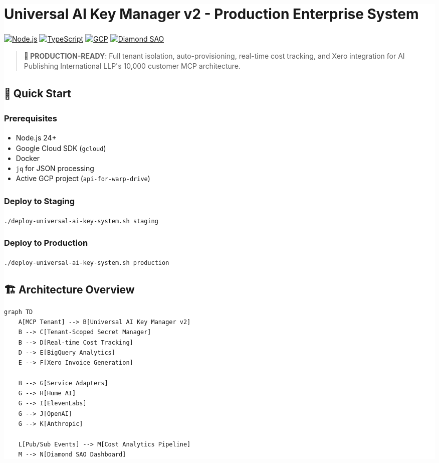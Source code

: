 # Universal AI Key Manager v2 - Production Enterprise System

[![Node.js](https://img.shields.io/badge/Node.js-24+-green.svg)](https://nodejs.org/)
[![TypeScript](https://img.shields.io/badge/TypeScript-5.0+-blue.svg)](https://www.typescriptlang.org/)
[![GCP](https://img.shields.io/badge/GCP-Production-orange.svg)](https://cloud.google.com/)
[![Diamond SAO](https://img.shields.io/badge/Diamond%20SAO-Command%20Center-purple.svg)](https://aipub.2100.cool/)

> **🎯 PRODUCTION-READY**: Full tenant isolation, auto-provisioning, real-time cost tracking, and Xero integration for AI Publishing International LLP's 10,000 customer MCP architecture.

## 🚀 Quick Start

### Prerequisites

- Node.js 24+
- Google Cloud SDK (`gcloud`)
- Docker
- `jq` for JSON processing
- Active GCP project (`api-for-warp-drive`)

### Deploy to Staging

```bash
./deploy-universal-ai-key-system.sh staging
```

### Deploy to Production

```bash
./deploy-universal-ai-key-system.sh production
```

## 🏗️ Architecture Overview

```mermaid
graph TD
    A[MCP Tenant] --> B[Universal AI Key Manager v2]
    B --> C[Tenant-Scoped Secret Manager]
    B --> D[Real-time Cost Tracking]
    D --> E[BigQuery Analytics]
    E --> F[Xero Invoice Generation]
    
    B --> G[Service Adapters]
    G --> H[Hume AI]
    G --> I[ElevenLabs]
    G --> J[OpenAI]
    G --> K[Anthropic]
    
    L[Pub/Sub Events] --> M[Cost Analytics Pipeline]
    M --> N[Diamond SAO Dashboard]
```
